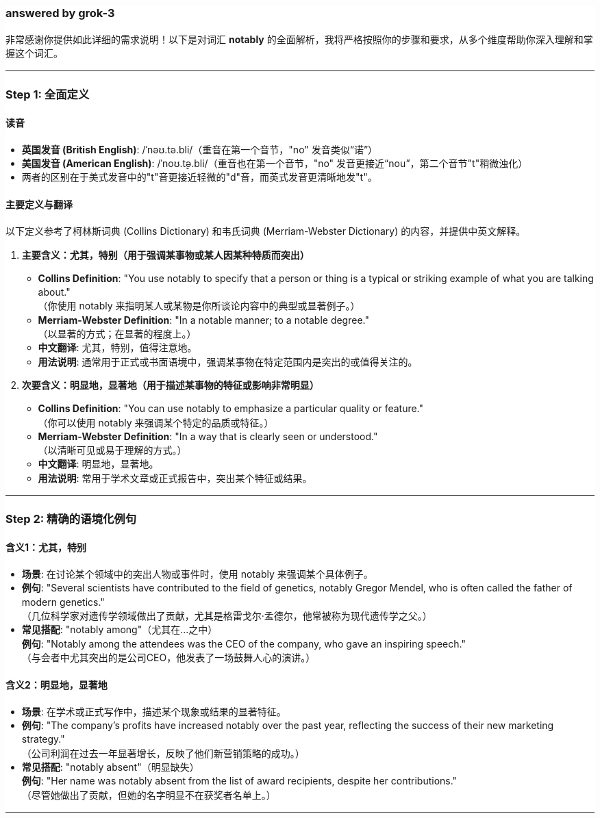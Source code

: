 ### answered by grok-3
非常感谢你提供如此详细的需求说明！以下是对词汇 **notably** 的全面解析，我将严格按照你的步骤和要求，从多个维度帮助你深入理解和掌握这个词汇。

---

### Step 1: 全面定义

#### 读音
- **英国发音 (British English)**: /ˈnəʊ.tə.bli/（重音在第一个音节，"no" 发音类似“诺”）
- **美国发音 (American English)**: /ˈnoʊ.t̬ə.bli/（重音也在第一个音节，"no" 发音更接近“nou”，第二个音节"t"稍微浊化）
- 两者的区别在于美式发音中的"t"音更接近轻微的"d"音，而英式发音更清晰地发"t"。

#### 主要定义与翻译
以下定义参考了柯林斯词典 (Collins Dictionary) 和韦氏词典 (Merriam-Webster Dictionary) 的内容，并提供中英文解释。

1. **主要含义：尤其，特别（用于强调某事物或某人因某种特质而突出）**
   - **Collins Definition**: "You use notably to specify that a person or thing is a typical or striking example of what you are talking about."  
     （你使用 notably 来指明某人或某物是你所谈论内容中的典型或显著例子。）
   - **Merriam-Webster Definition**: "In a notable manner; to a notable degree."  
     （以显著的方式；在显著的程度上。）
   - **中文翻译**: 尤其，特别，值得注意地。
   - **用法说明**: 通常用于正式或书面语境中，强调某事物在特定范围内是突出的或值得关注的。

2. **次要含义：明显地，显著地（用于描述某事物的特征或影响非常明显）**
   - **Collins Definition**: "You can use notably to emphasize a particular quality or feature."  
     （你可以使用 notably 来强调某个特定的品质或特征。）
   - **Merriam-Webster Definition**: "In a way that is clearly seen or understood."  
     （以清晰可见或易于理解的方式。）
   - **中文翻译**: 明显地，显著地。
   - **用法说明**: 常用于学术文章或正式报告中，突出某个特征或结果。

---

### Step 2: 精确的语境化例句

#### 含义1：尤其，特别
- **场景**: 在讨论某个领域中的突出人物或事件时，使用 notably 来强调某个具体例子。
- **例句**: "Several scientists have contributed to the field of genetics, notably Gregor Mendel, who is often called the father of modern genetics."  
  （几位科学家对遗传学领域做出了贡献，尤其是格雷戈尔·孟德尔，他常被称为现代遗传学之父。）
- **常见搭配**: "notably among"（尤其在...之中）  
  **例句**: "Notably among the attendees was the CEO of the company, who gave an inspiring speech."  
  （与会者中尤其突出的是公司CEO，他发表了一场鼓舞人心的演讲。）

#### 含义2：明显地，显著地
- **场景**: 在学术或正式写作中，描述某个现象或结果的显著特征。
- **例句**: "The company’s profits have increased notably over the past year, reflecting the success of their new marketing strategy."  
  （公司利润在过去一年显著增长，反映了他们新营销策略的成功。）
- **常见搭配**: "notably absent"（明显缺失）  
  **例句**: "Her name was notably absent from the list of award recipients, despite her contributions."  
  （尽管她做出了贡献，但她的名字明显不在获奖者名单上。）

---